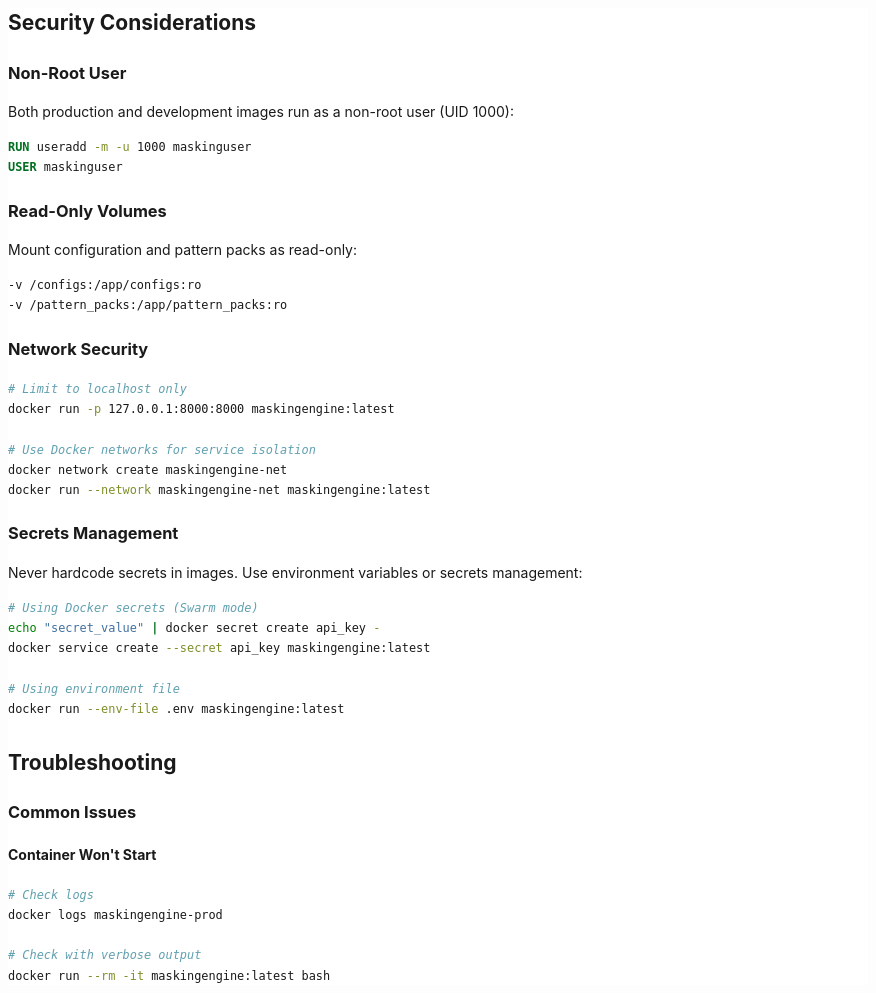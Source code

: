 ## Security Considerations

### Non-Root User
Both production and development images run as a non-root user (UID 1000):

```dockerfile
RUN useradd -m -u 1000 maskinguser
USER maskinguser
```

### Read-Only Volumes
Mount configuration and pattern packs as read-only:

```bash
-v /configs:/app/configs:ro
-v /pattern_packs:/app/pattern_packs:ro
```

### Network Security
```bash
# Limit to localhost only
docker run -p 127.0.0.1:8000:8000 maskingengine:latest

# Use Docker networks for service isolation
docker network create maskingengine-net
docker run --network maskingengine-net maskingengine:latest
```

### Secrets Management
Never hardcode secrets in images. Use environment variables or secrets management:

```bash
# Using Docker secrets (Swarm mode)
echo "secret_value" | docker secret create api_key -
docker service create --secret api_key maskingengine:latest

# Using environment file
docker run --env-file .env maskingengine:latest
```

## Troubleshooting

### Common Issues

#### Container Won't Start
```bash
# Check logs
docker logs maskingengine-prod

# Check with verbose output
docker run --rm -it maskingengine:latest bash
```
